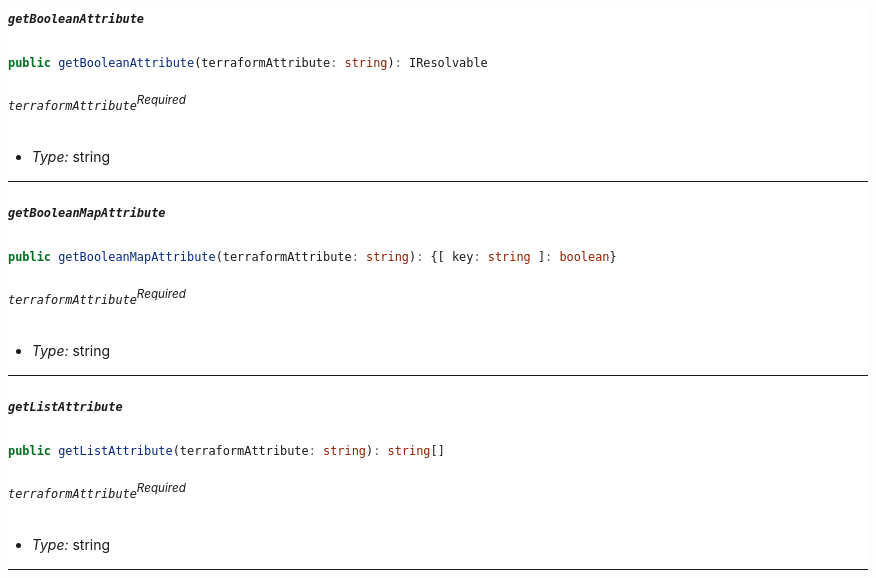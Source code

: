 ##### `getBooleanAttribute` <a name="getBooleanAttribute" id="rhizo-co-terraform-provider-oci.databaseAutonomousContainerDatabaseDataguardAssociation.DatabaseAutonomousContainerDatabaseDataguardAssociation.getBooleanAttribute"></a>

```typescript
public getBooleanAttribute(terraformAttribute: string): IResolvable
```

###### `terraformAttribute`<sup>Required</sup> <a name="terraformAttribute" id="rhizo-co-terraform-provider-oci.databaseAutonomousContainerDatabaseDataguardAssociation.DatabaseAutonomousContainerDatabaseDataguardAssociation.getBooleanAttribute.parameter.terraformAttribute"></a>

- *Type:* string

---

##### `getBooleanMapAttribute` <a name="getBooleanMapAttribute" id="rhizo-co-terraform-provider-oci.databaseAutonomousContainerDatabaseDataguardAssociation.DatabaseAutonomousContainerDatabaseDataguardAssociation.getBooleanMapAttribute"></a>

```typescript
public getBooleanMapAttribute(terraformAttribute: string): {[ key: string ]: boolean}
```

###### `terraformAttribute`<sup>Required</sup> <a name="terraformAttribute" id="rhizo-co-terraform-provider-oci.databaseAutonomousContainerDatabaseDataguardAssociation.DatabaseAutonomousContainerDatabaseDataguardAssociation.getBooleanMapAttribute.parameter.terraformAttribute"></a>

- *Type:* string

---

##### `getListAttribute` <a name="getListAttribute" id="rhizo-co-terraform-provider-oci.databaseAutonomousContainerDatabaseDataguardAssociation.DatabaseAutonomousContainerDatabaseDataguardAssociation.getListAttribute"></a>

```typescript
public getListAttribute(terraformAttribute: string): string[]
```

###### `terraformAttribute`<sup>Required</sup> <a name="terraformAttribute" id="rhizo-co-terraform-provider-oci.databaseAutonomousContainerDatabaseDataguardAssociation.DatabaseAutonomousContainerDatabaseDataguardAssociation.getListAttribute.parameter.terraformAttribute"></a>

- *Type:* string

---
